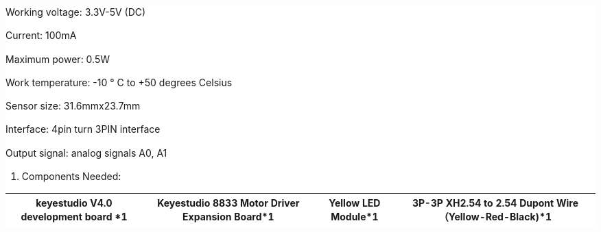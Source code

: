 Working voltage: 3.3V-5V (DC)

Current: 100mA

Maximum power: 0.5W

Work temperature: -10 ° C to +50 degrees Celsius

Sensor size: 31.6mmx23.7mm

Interface: 4pin turn 3PIN interface

Output signal: analog signals A0, A1

1. Components Needed:

| keyestudio V4.0 development board \*1            | Keyestudio 8833 Motor Driver Expansion Board\*1      | Yellow LED Module\*1                             | 3P-3P XH2.54 to 2.54 Dupont Wire（Yellow-Red-Black)\*1 |
| ------------------------------------------------ | ---------------------------------------------------- | ------------------------------------------------ | ----------------------------------------------------- |